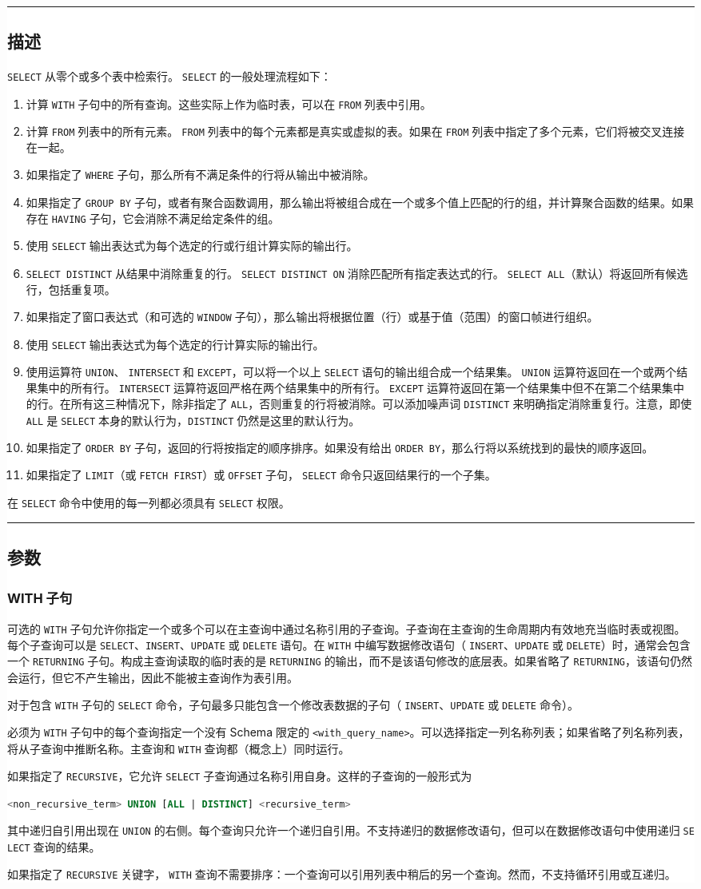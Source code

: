 
---

描述
----------

`SELECT` 从零个或多个表中检索行。 `SELECT` 的一般处理流程如下：

1. 计算 `WITH` 子句中的所有查询。这些实际上作为临时表，可以在 `FROM` 列表中引用。

2. 计算 `FROM` 列表中的所有元素。 `FROM` 列表中的每个元素都是真实或虚拟的表。如果在 `FROM` 列表中指定了多个元素，它们将被交叉连接在一起。

3. 如果指定了 `WHERE` 子句，那么所有不满足条件的行将从输出中被消除。

4. 如果指定了 `GROUP BY` 子句，或者有聚合函数调用，那么输出将被组合成在一个或多个值上匹配的行的组，并计算聚合函数的结果。如果存在 `HAVING` 子句，它会消除不满足给定条件的组。

5. 使用 `SELECT` 输出表达式为每个选定的行或行组计算实际的输出行。

6. `SELECT DISTINCT` 从结果中消除重复的行。 `SELECT DISTINCT ON` 消除匹配所有指定表达式的行。 `SELECT ALL`（默认）将返回所有候选行，包括重复项。

7. 如果指定了窗口表达式（和可选的 `WINDOW` 子句），那么输出将根据位置（行）或基于值（范围）的窗口帧进行组织。

8. 使用 `SELECT` 输出表达式为每个选定的行计算实际的输出行。

9. 使用运算符 `UNION`、 `INTERSECT` 和 `EXCEPT`，可以将一个以上 `SELECT` 语句的输出组合成一个结果集。 `UNION` 运算符返回在一个或两个结果集中的所有行。 `INTERSECT` 运算符返回严格在两个结果集中的所有行。 `EXCEPT` 运算符返回在第一个结果集中但不在第二个结果集中的行。在所有这三种情况下，除非指定了 `ALL`，否则重复的行将被消除。可以添加噪声词 `DISTINCT` 来明确指定消除重复行。注意，即使 `ALL` 是 `SELECT` 本身的默认行为，`DISTINCT` 仍然是这里的默认行为。

10. 如果指定了 `ORDER BY` 子句，返回的行将按指定的顺序排序。如果没有给出 `ORDER BY`，那么行将以系统找到的最快的顺序返回。

11. 如果指定了 `LIMIT`（或 `FETCH FIRST`）或 `OFFSET` 子句， `SELECT` 命令只返回结果行的一个子集。

在 `SELECT` 命令中使用的每一列都必须具有 `SELECT` 权限。


---

参数
----------

 

### WITH 子句

可选的 `WITH` 子句允许你指定一个或多个可以在主查询中通过名称引用的子查询。子查询在主查询的生命周期内有效地充当临时表或视图。每个子查询可以是 `SELECT`、`INSERT`、`UPDATE` 或 `DELETE` 语句。在 `WITH` 中编写数据修改语句（ `INSERT`、`UPDATE` 或 `DELETE`）时，通常会包含一个 `RETURNING` 子句。构成主查询读取的临时表的是 `RETURNING` 的输出，而不是该语句修改的底层表。如果省略了 `RETURNING`，该语句仍然会运行，但它不产生输出，因此不能被主查询作为表引用。

对于包含 `WITH` 子句的 `SELECT` 命令，子句最多只能包含一个修改表数据的子句（ `INSERT`、`UPDATE` 或 `DELETE` 命令）。

必须为 `WITH` 子句中的每个查询指定一个没有 Schema 限定的 `<with_query_name>`。可以选择指定一列名称列表；如果省略了列名称列表，将从子查询中推断名称。主查询和 `WITH` 查询都（概念上）同时运行。

如果指定了 `RECURSIVE`，它允许 `SELECT` 子查询通过名称引用自身。这样的子查询的一般形式为

```sql
<non_recursive_term> UNION [ALL | DISTINCT] <recursive_term>
```

其中递归自引用出现在 `UNION` 的右侧。每个查询只允许一个递归自引用。不支持递归的数据修改语句，但可以在数据修改语句中使用递归 `SELECT` 查询的结果。

如果指定了 `RECURSIVE` 关键字， `WITH` 查询不需要排序：一个查询可以引用列表中稍后的另一个查询。然而，不支持循环引用或互递归。
